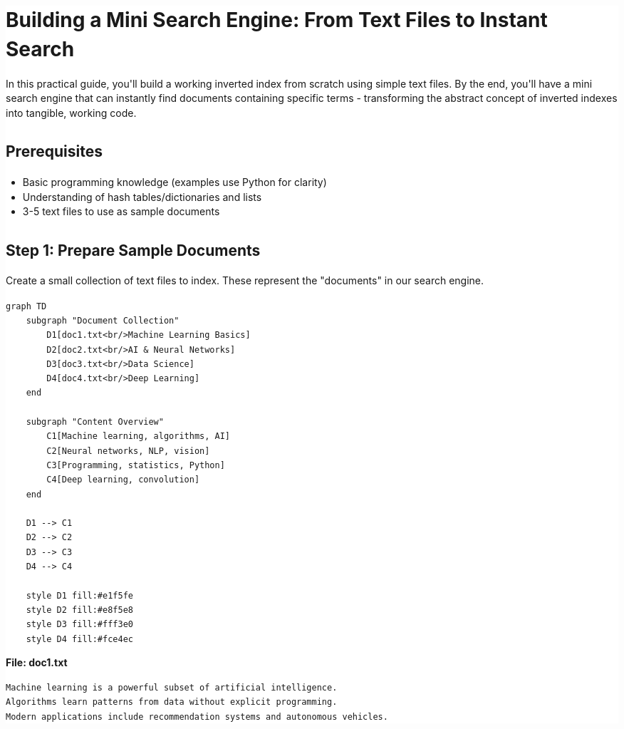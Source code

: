 # Building a Mini Search Engine: From Text Files to Instant Search

In this practical guide, you'll build a working inverted index from scratch using simple text files. By the end, you'll have a mini search engine that can instantly find documents containing specific terms - transforming the abstract concept of inverted indexes into tangible, working code.

## Prerequisites

- Basic programming knowledge (examples use Python for clarity)
- Understanding of hash tables/dictionaries and lists
- 3-5 text files to use as sample documents

## Step 1: Prepare Sample Documents

Create a small collection of text files to index. These represent the "documents" in our search engine.

```mermaid
graph TD
    subgraph "Document Collection"
        D1[doc1.txt<br/>Machine Learning Basics]
        D2[doc2.txt<br/>AI & Neural Networks]
        D3[doc3.txt<br/>Data Science]
        D4[doc4.txt<br/>Deep Learning]
    end
    
    subgraph "Content Overview"
        C1[Machine learning, algorithms, AI]
        C2[Neural networks, NLP, vision]
        C3[Programming, statistics, Python]
        C4[Deep learning, convolution]
    end
    
    D1 --> C1
    D2 --> C2
    D3 --> C3
    D4 --> C4
    
    style D1 fill:#e1f5fe
    style D2 fill:#e8f5e8
    style D3 fill:#fff3e0
    style D4 fill:#fce4ec
```

**File: doc1.txt**
```
Machine learning is a powerful subset of artificial intelligence.
Algorithms learn patterns from data without explicit programming.
Modern applications include recommendation systems and autonomous vehicles.
```
